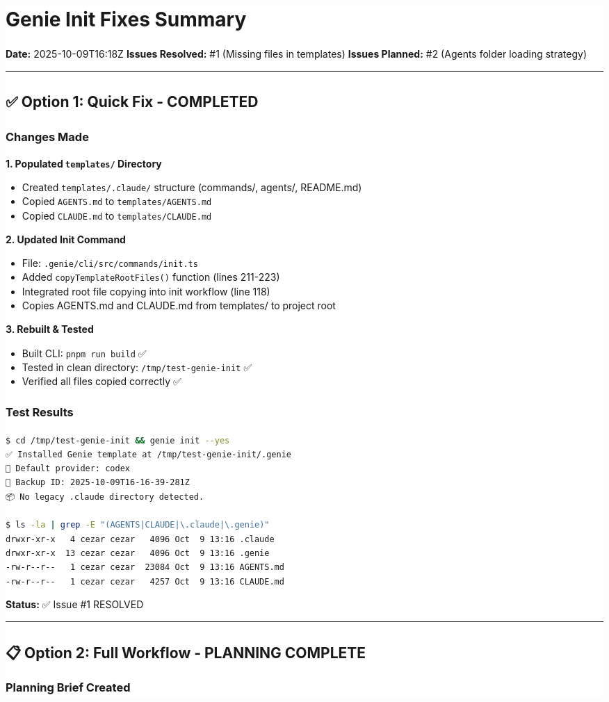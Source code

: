 # Genie Init Fixes Summary

**Date:** 2025-10-09T16:18Z
**Issues Resolved:** #1 (Missing files in templates)
**Issues Planned:** #2 (Agents folder loading strategy)

---

## ✅ Option 1: Quick Fix - COMPLETED

### Changes Made

**1. Populated `templates/` Directory**
   - Created `templates/.claude/` structure (commands/, agents/, README.md)
   - Copied `AGENTS.md` to `templates/AGENTS.md`
   - Copied `CLAUDE.md` to `templates/CLAUDE.md`

**2. Updated Init Command**
   - File: `.genie/cli/src/commands/init.ts`
   - Added `copyTemplateRootFiles()` function (lines 211-223)
   - Integrated root file copying into init workflow (line 118)
   - Copies AGENTS.md and CLAUDE.md from templates/ to project root

**3. Rebuilt & Tested**
   - Built CLI: `pnpm run build` ✅
   - Tested in clean directory: `/tmp/test-genie-init` ✅
   - Verified all files copied correctly ✅

### Test Results

```bash
$ cd /tmp/test-genie-init && genie init --yes
✅ Installed Genie template at /tmp/test-genie-init/.genie
🔌 Default provider: codex
💾 Backup ID: 2025-10-09T16-16-39-281Z
📦 No legacy .claude directory detected.

$ ls -la | grep -E "(AGENTS|CLAUDE|\.claude|\.genie)"
drwxr-xr-x   4 cezar cezar   4096 Oct  9 13:16 .claude
drwxr-xr-x  13 cezar cezar   4096 Oct  9 13:16 .genie
-rw-r--r--   1 cezar cezar  23084 Oct  9 13:16 AGENTS.md
-rw-r--r--   1 cezar cezar   4257 Oct  9 13:16 CLAUDE.md
```

**Status:** ✅ Issue #1 RESOLVED

---

## 📋 Option 2: Full Workflow - PLANNING COMPLETE

### Planning Brief Created

